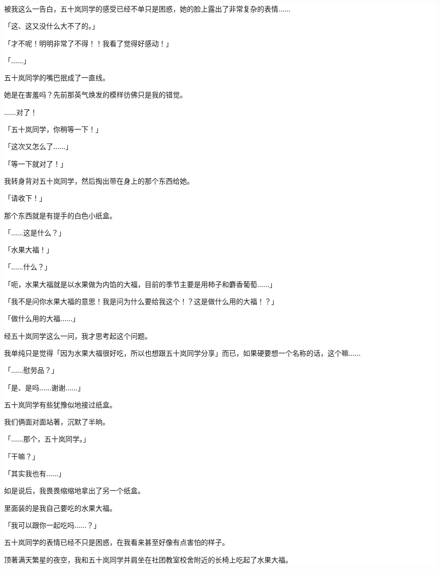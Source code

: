被我这么一告白，五十岚同学的感受已经不单只是困惑，她的脸上露出了非常复杂的表情……

「这、这又没什么大不了的。」

「才不呢！明明非常了不得！！我看了觉得好感动！」

「……」

五十岚同学的嘴巴抿成了一直线。

她是在害羞吗？先前那英气焕发的模样彷佛只是我的错觉。

……对了！

「五十岚同学，你稍等一下！」

「这次又怎么了……」

「等一下就对了！」

我转身背对五十岚同学，然后掏出带在身上的那个东西给她。

「请收下！」

那个东西就是有提手的白色小纸盒。

「……这是什么？」

「水果大福！」

「……什么？」

「呃，水果大福就是以水果做为内馅的大福，目前的季节主要是用柿子和麝香葡萄……」

「我不是问你水果大福的意思！我是问为什么要给我这个！？这是做什么用的大福！？」

「做什么用的大福……」

经五十岚同学这么一问，我才思考起这个问题。

我单纯只是觉得「因为水果大福很好吃，所以也想跟五十岚同学分享」而已，如果硬要想一个名称的话，这个嘛……

「……慰劳品？」

「是、是吗……谢谢……」

五十岚同学有些犹豫似地接过纸盒。

我们俩面对面站著，沉默了半晌。

「……那个，五十岚同学。」

「干嘛？」

「其实我也有……」

如是说后，我畏畏缩缩地拿出了另一个纸盒。

里面装的是我自己要吃的水果大福。

「我可以跟你一起吃吗……？」

五十岚同学的表情已经不只是困惑，在我看来甚至好像有点害怕的样子。

顶著满天繁星的夜空，我和五十岚同学并肩坐在社团教室校舍附近的长椅上吃起了水果大福。
